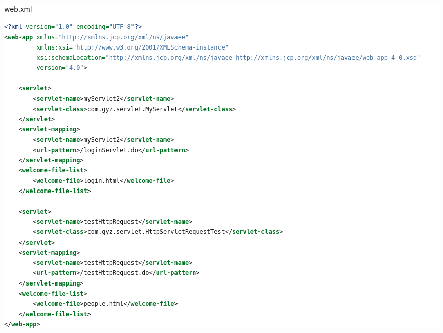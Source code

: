 web.xml

```xml
<?xml version="1.0" encoding="UTF-8"?>
<web-app xmlns="http://xmlns.jcp.org/xml/ns/javaee"
         xmlns:xsi="http://www.w3.org/2001/XMLSchema-instance"
         xsi:schemaLocation="http://xmlns.jcp.org/xml/ns/javaee http://xmlns.jcp.org/xml/ns/javaee/web-app_4_0.xsd"
         version="4.0">

    <servlet>
        <servlet-name>myServlet2</servlet-name>
        <servlet-class>com.gyz.servlet.MyServlet</servlet-class>
    </servlet>
    <servlet-mapping>
        <servlet-name>myServlet2</servlet-name>
        <url-pattern>/loginServlet.do</url-pattern>
    </servlet-mapping>
    <welcome-file-list>
        <welcome-file>login.html</welcome-file>
    </welcome-file-list>

    <servlet>
        <servlet-name>testHttpRequest</servlet-name>
        <servlet-class>com.gyz.servlet.HttpServletRequestTest</servlet-class>
    </servlet>
    <servlet-mapping>
        <servlet-name>testHttpRequest</servlet-name>
        <url-pattern>/testHttpRequest.do</url-pattern>
    </servlet-mapping>
    <welcome-file-list>
        <welcome-file>people.html</welcome-file>
    </welcome-file-list>
</web-app>
```



